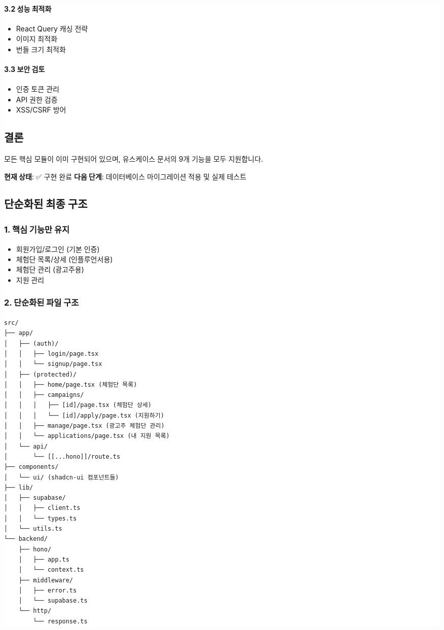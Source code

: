 #### 3.2 성능 최적화
- React Query 캐싱 전략
- 이미지 최적화
- 번들 크기 최적화

#### 3.3 보안 검토
- 인증 토큰 관리
- API 권한 검증
- XSS/CSRF 방어

## 결론

모든 핵심 모듈이 이미 구현되어 있으며, 유스케이스 문서의 9개 기능을 모두 지원합니다. 

**현재 상태**: ✅ 구현 완료
**다음 단계**: 데이터베이스 마이그레이션 적용 및 실제 테스트

## 단순화된 최종 구조

### 1. 핵심 기능만 유지
- 회원가입/로그인 (기본 인증)
- 체험단 목록/상세 (인플루언서용)
- 체험단 관리 (광고주용)
- 지원 관리

### 2. 단순화된 파일 구조
```
src/
├── app/
│   ├── (auth)/
│   │   ├── login/page.tsx
│   │   └── signup/page.tsx
│   ├── (protected)/
│   │   ├── home/page.tsx (체험단 목록)
│   │   ├── campaigns/
│   │   │   ├── [id]/page.tsx (체험단 상세)
│   │   │   └── [id]/apply/page.tsx (지원하기)
│   │   ├── manage/page.tsx (광고주 체험단 관리)
│   │   └── applications/page.tsx (내 지원 목록)
│   └── api/
│       └── [[...hono]]/route.ts
├── components/
│   └── ui/ (shadcn-ui 컴포넌트들)
├── lib/
│   ├── supabase/
│   │   ├── client.ts
│   │   └── types.ts
│   └── utils.ts
└── backend/
    ├── hono/
    │   ├── app.ts
    │   └── context.ts
    ├── middleware/
    │   ├── error.ts
    │   └── supabase.ts
    └── http/
        └── response.ts
```
